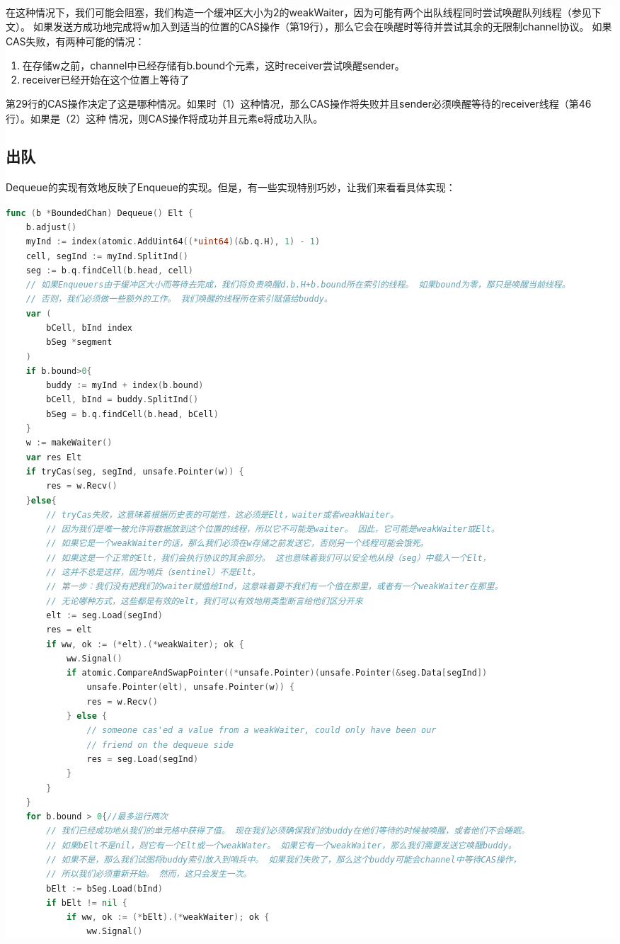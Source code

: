 在这种情况下，我们可能会阻塞，我们构造一个缓冲区大小为2的weakWaiter，因为可能有两个出队线程同时尝试唤醒队列线程（参见下文）。 
如果发送方成功地完成将w加入到适当的位置的CAS操作（第19行），那么它会在唤醒时等待并尝试其余的无限制channel协议。 
如果CAS失败，有两种可能的情况：

1. 在存储w之前，channel中已经存储有b.bound个元素，这时receiver尝试唤醒sender。
2. receiver已经开始在这个位置上等待了

第29行的CAS操作决定了这是哪种情况。如果时（1）这种情况，那么CAS操作将失败并且sender必须唤醒等待的receiver线程（第46行）。如果是（2）这种
情况，则CAS操作将成功并且元素e将成功入队。

## 出队
Dequeue的实现有效地反映了Enqueue的实现。但是，有一些实现特别巧妙，让我们来看看具体实现：
```go
func (b *BoundedChan) Dequeue() Elt {
    b.adjust()
    myInd := index(atomic.AddUint64((*uint64)(&b.q.H), 1) - 1)
    cell, segInd := myInd.SplitInd()
    seg := b.q.findCell(b.head, cell)
    // 如果Enqueuers由于缓冲区大小而等待去完成，我们将负责唤醒d.b.H+b.bound所在索引的线程。 如果bound为零，那只是唤醒当前线程。 
    // 否则，我们必须做一些额外的工作。 我们唤醒的线程所在索引赋值给buddy。
    var (
        bCell, bInd index
        bSeg *segment
    )
    if b.bound>0{
        buddy := myInd + index(b.bound)
        bCell, bInd = buddy.SplitInd()
        bSeg = b.q.findCell(b.head, bCell)
    }
    w := makeWaiter()
    var res Elt
    if tryCas(seg, segInd, unsafe.Pointer(w)) {
        res = w.Recv()
    }else{
        // tryCas失败，这意味着根据历史表的可能性，这必须是Elt，waiter或者weakWaiter。
        // 因为我们是唯一被允许将数据放到这个位置的线程，所以它不可能是waiter。 因此，它可能是weakWaiter或Elt。 
        // 如果它是一个weakWaiter的话，那么我们必须在w存储之前发送它，否则另一个线程可能会饿死。 
        // 如果这是一个正常的Elt，我们会执行协议的其余部分。 这也意味着我们可以安全地从段（seg）中载入一个Elt，
        // 这并不总是这样，因为哨兵（sentinel）不是Elt。 
        // 第一步：我们没有把我们的waiter赋值给Ind，这意味着要不我们有一个值在那里，或者有一个weakWaiter在那里。 
        // 无论哪种方式，这些都是有效的elt，我们可以有效地用类型断言给他们区分开来
        elt := seg.Load(segInd)
        res = elt
        if ww, ok := (*elt).(*weakWaiter); ok {
            ww.Signal()
            if atomic.CompareAndSwapPointer((*unsafe.Pointer)(unsafe.Pointer(&seg.Data[segInd])
                unsafe.Pointer(elt), unsafe.Pointer(w)) {
                res = w.Recv()
            } else {
                // someone cas'ed a value from a weakWaiter, could only have been our 
                // friend on the dequeue side
                res = seg.Load(segInd)
            }
        }
    }
    for b.bound > 0{//最多运行两次
        // 我们已经成功地从我们的单元格中获得了值。 现在我们必须确保我们的buddy在他们等待的时候被唤醒，或者他们不会睡眠。 
        // 如果bElt不是nil，则它有一个Elt或一个weakWater。 如果它有一个weakWaiter，那么我们需要发送它唤醒buddy。 
        // 如果不是，那么我们试图将buddy索引放入到哨兵中。 如果我们失败了，那么这个buddy可能会channel中等待CAS操作，
        // 所以我们必须重新开始。 然而，这只会发生一次。
        bElt := bSeg.Load(bInd)
        if bElt != nil {
            if ww, ok := (*bElt).(*weakWaiter); ok { 
                ww.Signal()
```